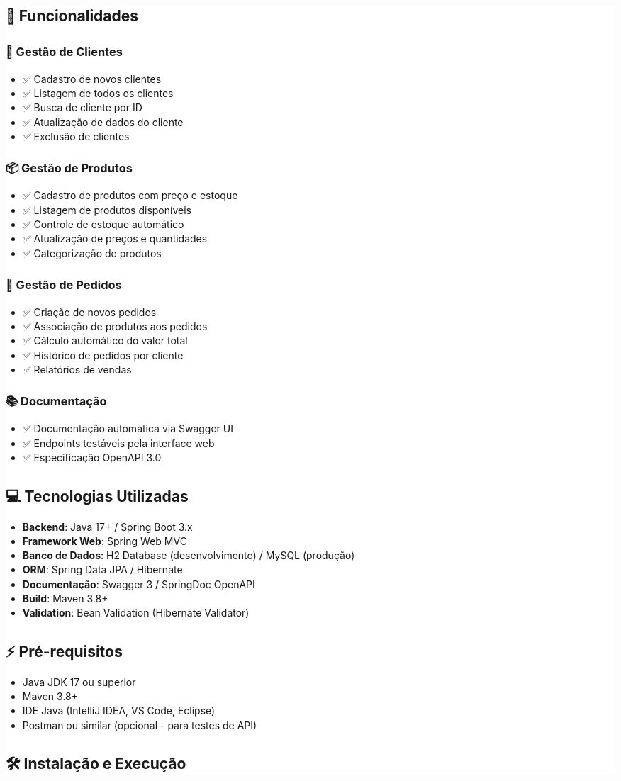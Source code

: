 ```
```

## 🚀 Funcionalidades

### 👤 Gestão de Clientes
- ✅ Cadastro de novos clientes
- ✅ Listagem de todos os clientes
- ✅ Busca de cliente por ID
- ✅ Atualização de dados do cliente
- ✅ Exclusão de clientes

### 📦 Gestão de Produtos
- ✅ Cadastro de produtos com preço e estoque
- ✅ Listagem de produtos disponíveis
- ✅ Controle de estoque automático
- ✅ Atualização de preços e quantidades
- ✅ Categorização de produtos

### 🛒 Gestão de Pedidos
- ✅ Criação de novos pedidos
- ✅ Associação de produtos aos pedidos
- ✅ Cálculo automático do valor total
- ✅ Histórico de pedidos por cliente
- ✅ Relatórios de vendas

### 📚 Documentação
- ✅ Documentação automática via Swagger UI
- ✅ Endpoints testáveis pela interface web
- ✅ Especificação OpenAPI 3.0

## 💻 Tecnologias Utilizadas

- **Backend**: Java 17+ / Spring Boot 3.x
- **Framework Web**: Spring Web MVC
- **Banco de Dados**: H2 Database (desenvolvimento) / MySQL (produção)
- **ORM**: Spring Data JPA / Hibernate
- **Documentação**: Swagger 3 / SpringDoc OpenAPI
- **Build**: Maven 3.8+
- **Validation**: Bean Validation (Hibernate Validator)

## ⚡ Pré-requisitos

- Java JDK 17 ou superior
- Maven 3.8+ 
- IDE Java (IntelliJ IDEA, VS Code, Eclipse)
- Postman ou similar (opcional - para testes de API)

## 🛠️ Instalação e Execução
